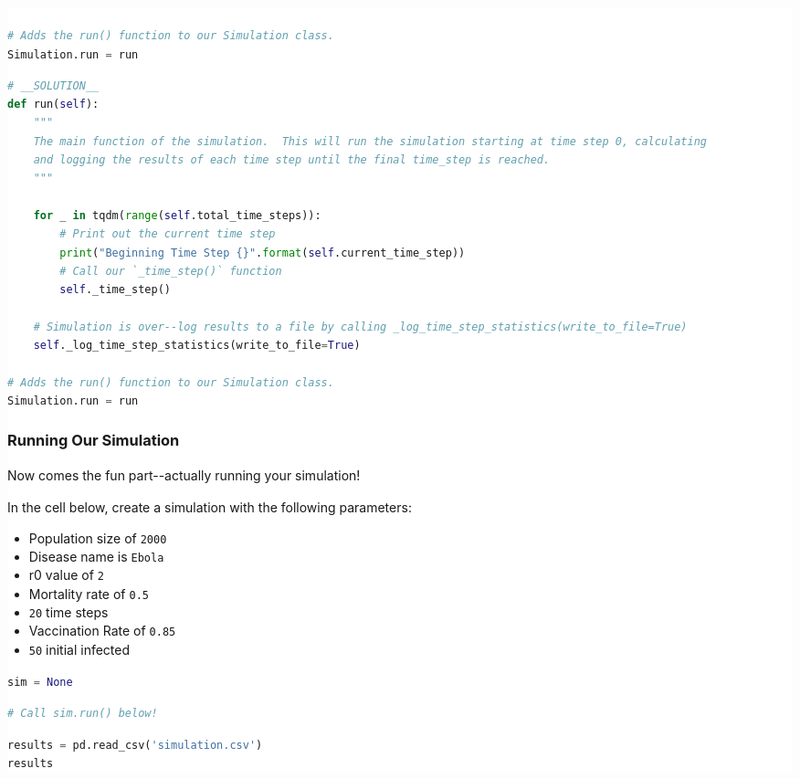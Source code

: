 ```python

# Adds the run() function to our Simulation class.
Simulation.run = run
```


```python
# __SOLUTION__ 
def run(self):
    """
    The main function of the simulation.  This will run the simulation starting at time step 0, calculating
    and logging the results of each time step until the final time_step is reached. 
    """
    
    for _ in tqdm(range(self.total_time_steps)):
        # Print out the current time step 
        print("Beginning Time Step {}".format(self.current_time_step))
        # Call our `_time_step()` function
        self._time_step()
    
    # Simulation is over--log results to a file by calling _log_time_step_statistics(write_to_file=True)
    self._log_time_step_statistics(write_to_file=True)

# Adds the run() function to our Simulation class.
Simulation.run = run
```

### Running Our Simulation

Now comes the fun part--actually running your simulation!

In the cell below, create a simulation with the following parameters:

* Population size of `2000`
* Disease name is `Ebola`
* r0 value of `2`
* Mortality rate of `0.5`
* `20` time steps
* Vaccination Rate of `0.85`
* `50` initial infected


```python
sim = None
```


```python
# Call sim.run() below!

```


```python
results = pd.read_csv('simulation.csv')
results
```
